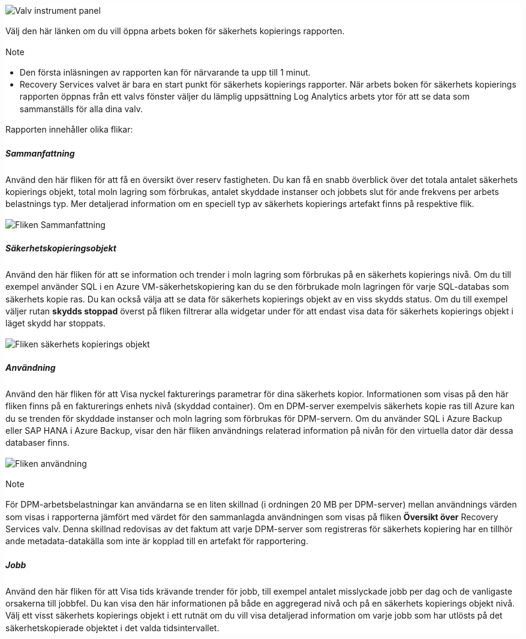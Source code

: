 ![Valv instrument panel](./media/backup-azure-configure-backup-reports/vault-dashboard.png)

Välj den här länken om du vill öppna arbets boken för säkerhets kopierings rapporten.

> [!NOTE]
>
> - Den första inläsningen av rapporten kan för närvarande ta upp till 1 minut.
> - Recovery Services valvet är bara en start punkt för säkerhets kopierings rapporter. När arbets boken för säkerhets kopierings rapporten öppnas från ett valvs fönster väljer du lämplig uppsättning Log Analytics arbets ytor för att se data som sammanställs för alla dina valv.

Rapporten innehåller olika flikar:

##### <a name="summary"></a>Sammanfattning

Använd den här fliken för att få en översikt över reserv fastigheten. Du kan få en snabb överblick över det totala antalet säkerhets kopierings objekt, total moln lagring som förbrukas, antalet skyddade instanser och jobbets slut för ande frekvens per arbets belastnings typ. Mer detaljerad information om en speciell typ av säkerhets kopierings artefakt finns på respektive flik.

   ![Fliken Sammanfattning](./media/backup-azure-configure-backup-reports/summary.png)

##### <a name="backup-items"></a>Säkerhetskopieringsobjekt

Använd den här fliken för att se information och trender i moln lagring som förbrukas på en säkerhets kopierings nivå. Om du till exempel använder SQL i en Azure VM-säkerhetskopiering kan du se den förbrukade moln lagringen för varje SQL-databas som säkerhets kopie ras. Du kan också välja att se data för säkerhets kopierings objekt av en viss skydds status. Om du till exempel väljer rutan **skydds stoppad** överst på fliken filtrerar alla widgetar under för att endast visa data för säkerhets kopierings objekt i läget skydd har stoppats.

   ![Fliken säkerhets kopierings objekt](./media/backup-azure-configure-backup-reports/backup-items.png)

##### <a name="usage"></a>Användning

Använd den här fliken för att Visa nyckel fakturerings parametrar för dina säkerhets kopior. Informationen som visas på den här fliken finns på en fakturerings enhets nivå (skyddad container). Om en DPM-server exempelvis säkerhets kopie ras till Azure kan du se trenden för skyddade instanser och moln lagring som förbrukas för DPM-servern. Om du använder SQL i Azure Backup eller SAP HANA i Azure Backup, visar den här fliken användnings relaterad information på nivån för den virtuella dator där dessa databaser finns.

   ![Fliken användning](./media/backup-azure-configure-backup-reports/usage.png)

> [!NOTE]
> För DPM-arbetsbelastningar kan användarna se en liten skillnad (i ordningen 20 MB per DPM-server) mellan användnings värden som visas i rapporterna jämfört med värdet för den sammanlagda användningen som visas på fliken **Översikt över** Recovery Services valv. Denna skillnad redovisas av det faktum att varje DPM-server som registreras för säkerhets kopiering har en tillhör ande metadata-datakälla som inte är kopplad till en artefakt för rapportering.

##### <a name="jobs"></a>Jobb

Använd den här fliken för att Visa tids krävande trender för jobb, till exempel antalet misslyckade jobb per dag och de vanligaste orsakerna till jobbfel. Du kan visa den här informationen på både en aggregerad nivå och på en säkerhets kopierings objekt nivå. Välj ett visst säkerhets kopierings objekt i ett rutnät om du vill visa detaljerad information om varje jobb som har utlösts på det säkerhetskopierade objektet i det valda tidsintervallet.
